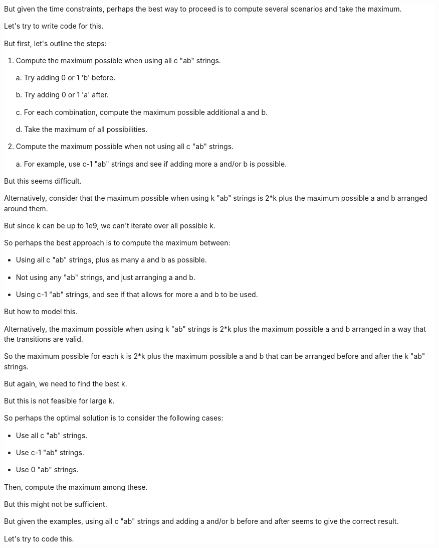 But given the time constraints, perhaps the best way to proceed is to compute several scenarios and take the maximum.

Let's try to write code for this.

But first, let's outline the steps:

1. Compute the maximum possible when using all c "ab" strings.

   a. Try adding 0 or 1 'b' before.

   b. Try adding 0 or 1 'a' after.

   c. For each combination, compute the maximum possible additional a and b.

   d. Take the maximum of all possibilities.

2. Compute the maximum possible when not using all c "ab" strings.

   a. For example, use c-1 "ab" strings and see if adding more a and/or b is possible.

But this seems difficult.

Alternatively, consider that the maximum possible when using k "ab" strings is 2*k plus the maximum possible a and b arranged around them.

But since k can be up to 1e9, we can't iterate over all possible k.

So perhaps the best approach is to compute the maximum between:

- Using all c "ab" strings, plus as many a and b as possible.

- Not using any "ab" strings, and just arranging a and b.

- Using c-1 "ab" strings, and see if that allows for more a and b to be used.

But how to model this.

Alternatively, the maximum possible when using k "ab" strings is 2*k plus the maximum possible a and b arranged in a way that the transitions are valid.

So the maximum possible for each k is 2*k plus the maximum possible a and b that can be arranged before and after the k "ab" strings.

But again, we need to find the best k.

But this is not feasible for large k.

So perhaps the optimal solution is to consider the following cases:

- Use all c "ab" strings.

- Use c-1 "ab" strings.

- Use 0 "ab" strings.

Then, compute the maximum among these.

But this might not be sufficient.

But given the examples, using all c "ab" strings and adding a and/or b before and after seems to give the correct result.

Let's try to code this.
